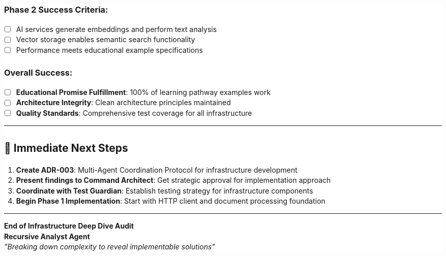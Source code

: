 ### **Phase 2 Success Criteria**:
- [ ] AI services generate embeddings and perform text analysis
- [ ] Vector storage enables semantic search functionality
- [ ] Performance meets educational example specifications

### **Overall Success**:
- [ ] **Educational Promise Fulfillment**: 100% of learning pathway examples work
- [ ] **Architecture Integrity**: Clean architecture principles maintained
- [ ] **Quality Standards**: Comprehensive test coverage for all infrastructure

---

## 🚀 Immediate Next Steps

1. **Create ADR-003**: Multi-Agent Coordination Protocol for infrastructure development
2. **Present findings to Command Architect**: Get strategic approval for implementation approach
3. **Coordinate with Test Guardian**: Establish testing strategy for infrastructure components
4. **Begin Phase 1 Implementation**: Start with HTTP client and document processing foundation

---

**End of Infrastructure Deep Dive Audit**  
**Recursive Analyst Agent**  
*"Breaking down complexity to reveal implementable solutions"*
